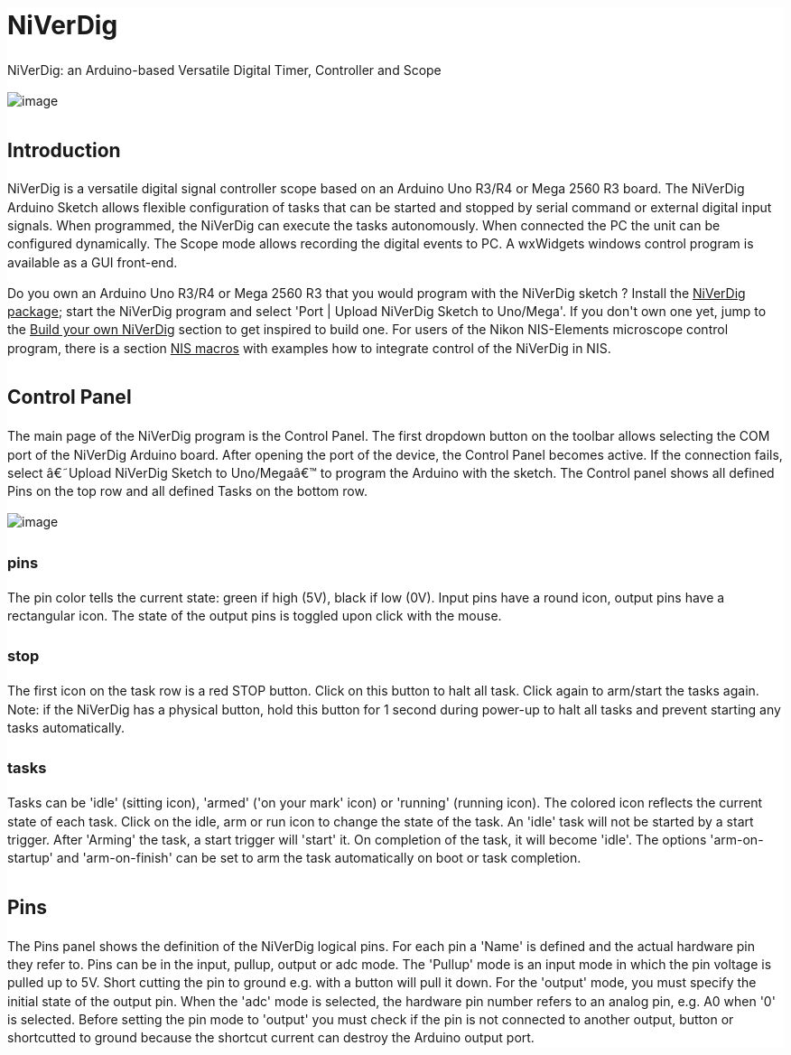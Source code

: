 # NiVerDig
NiVerDig: an Arduino-based Versatile Digital Timer, Controller and Scope

![image](https://user-images.githubusercontent.com/62476661/217346113-baf68a20-de2e-47ea-9914-61b89a9dc257.png)
## Introduction
NiVerDig is a versatile digital signal controller scope based on an Arduino Uno R3/R4 or Mega 2560 R3 board. The NiVerDig Arduino Sketch allows flexible configuration of tasks that can be started and stopped by serial command or external digital input signals. When programmed, the NiVerDig can execute the tasks autonomously. When connected the PC the unit can be configured dynamically. The Scope mode allows recording the digital events to PC. A wxWidgets windows control program is available as a GUI front-end.

Do you own an Arduino Uno R3/R4 or Mega 2560 R3 that you would program with the NiVerDig sketch ? Install the [NiVerDig package](https://github.com/Kees-van-der-Oord/NiVerDig/releases); start the NiVerDig program and select 'Port | Upload NiVerDig Sketch to Uno/Mega'. If you don't own one yet, jump to the [Build your own NiVerDig](#build-your-own-niverdig) section to get inspired to build one. For users of the Nikon NIS-Elements microscope control program, there is a section [NIS macros](#nis-macro) with examples how to integrate control of the NiVerDig in NIS.

## Control Panel
The main page of the NiVerDig program is the Control Panel. The first dropdown button on the toolbar allows selecting the COM port of the NiVerDig Arduino board. After opening the port of the device, the Control Panel becomes active. If the connection fails, select â€˜Upload NiVerDig Sketch to Uno/Megaâ€™ to program the Arduino with the sketch. The Control panel shows all defined Pins on the top row and all defined Tasks on the bottom row.

![image](https://user-images.githubusercontent.com/62476661/217346305-982052e2-3638-4d9c-95a3-2af4b88f6849.png)

### pins
The pin color tells the current state: green if  high (5V), black if low (0V). Input pins have a round icon, output pins have a rectangular icon. The state of the output pins is toggled upon click with the mouse.

### stop
The first icon on the task row is a red STOP button. Click on this button to halt all task. Click again to arm/start the tasks again. Note: if the NiVerDig has a physical button, hold this button for 1 second during power-up to halt all tasks and prevent starting any tasks automatically.

### tasks
Tasks can be 'idle' (sitting icon), 'armed' ('on your mark' icon)  or 'running' (running icon). The colored icon reflects the current state of each task. Click on the idle, arm or run icon to change the state of the task. An 'idle' task will not be started by a start trigger. After 'Arming' the task, a start trigger will 'start' it. On completion of the task, it will become 'idle'. The options 'arm-on-startup' and 'arm-on-finish' can be set to arm the task automatically on boot or task completion.

## Pins
The Pins panel shows the definition of the NiVerDig logical pins. For each pin a 'Name' is defined and the actual hardware pin they refer to. Pins can be in the input, pullup, output or adc mode. The 'Pullup' mode is an input mode in which the pin voltage is pulled up to 5V. Short cutting the pin to ground e.g. with a button will pull it down. For the 'output' mode, you must specify the initial state of the output pin. When the 'adc' mode is selected, the hardware pin number refers to an analog pin, e.g. A0 when '0' is selected.
Before setting the pin mode to 'output' you must check if the pin is not connected to another output, button or shortcutted to ground because the shortcut current can destroy the Arduino output port.